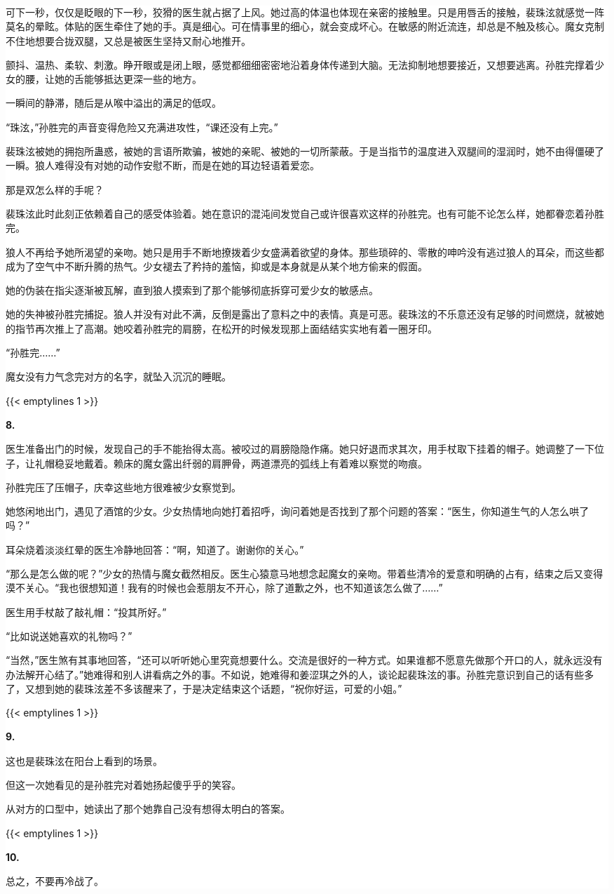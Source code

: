 可下一秒，仅仅是眨眼的下一秒，狡猾的医生就占据了上风。她过高的体温也体现在亲密的接触里。只是用唇舌的接触，裴珠泫就感觉一阵莫名的晕眩。体贴的医生牵住了她的手。真是细心。可在情事里的细心，就会变成坏心。在敏感的附近流连，却总是不触及核心。魔女克制不住地想要合拢双腿，又总是被医生坚持又耐心地推开。

颤抖、温热、柔软、刺激。睁开眼或是闭上眼，感觉都细细密密地沿着身体传递到大脑。无法抑制地想要接近，又想要逃离。孙胜完撑着少女的腰，让她的舌能够抵达更深一些的地方。

一瞬间的静滞，随后是从喉中溢出的满足的低叹。

“珠泫，”孙胜完的声音变得危险又充满进攻性，“课还没有上完。”

裴珠泫被她的拥抱所蛊惑，被她的言语所欺骗，被她的亲昵、被她的一切所蒙蔽。于是当指节的温度进入双腿间的湿润时，她不由得僵硬了一瞬。狼人难得没有对她的动作安慰不断，而是在她的耳边轻语着爱恋。

那是双怎么样的手呢？

裴珠泫此时此刻正依赖着自己的感受体验着。她在意识的混沌间发觉自己或许很喜欢这样的孙胜完。也有可能不论怎么样，她都眷恋着孙胜完。

狼人不再给予她所渴望的亲吻。她只是用手不断地撩拨着少女盛满着欲望的身体。那些琐碎的、零散的呻吟没有逃过狼人的耳朵，而这些都成为了空气中不断升腾的热气。少女褪去了矜持的羞恼，抑或是本身就是从某个地方偷来的假面。

她的伪装在指尖逐渐被瓦解，直到狼人摸索到了那个能够彻底拆穿可爱少女的敏感点。

她的失神被孙胜完捕捉。狼人并没有对此不满，反倒是露出了意料之中的表情。真是可恶。裴珠泫的不乐意还没有足够的时间燃烧，就被她的指节再次推上了高潮。她咬着孙胜完的肩膀，在松开的时候发现那上面结结实实地有着一圈牙印。

“孙胜完……”

魔女没有力气念完对方的名字，就坠入沉沉的睡眠。

{{< emptylines 1 >}}

**8.**

医生准备出门的时候，发现自己的手不能抬得太高。被咬过的肩膀隐隐作痛。她只好退而求其次，用手杖取下挂着的帽子。她调整了一下位子，让礼帽稳妥地戴着。赖床的魔女露出纤弱的肩胛骨，两道漂亮的弧线上有着难以察觉的吻痕。

孙胜完压了压帽子，庆幸这些地方很难被少女察觉到。

她悠闲地出门，遇见了酒馆的少女。少女热情地向她打着招呼，询问着她是否找到了那个问题的答案：“医生，你知道生气的人怎么哄了吗？”

耳朵烧着淡淡红晕的医生冷静地回答：“啊，知道了。谢谢你的关心。”

“那么是怎么做的呢？”少女的热情与魔女截然相反。医生心猿意马地想念起魔女的亲吻。带着些清冷的爱意和明确的占有，结束之后又变得漠不关心。“我也很想知道！我有的时候也会惹朋友不开心，除了道歉之外，也不知道该怎么做了……”

医生用手杖敲了敲礼帽：“投其所好。”

“比如说送她喜欢的礼物吗？”

“当然，”医生煞有其事地回答，“还可以听听她心里究竟想要什么。交流是很好的一种方式。如果谁都不愿意先做那个开口的人，就永远没有办法解开心结了。”她难得和别人讲看病之外的事。不如说，她难得和姜涩琪之外的人，谈论起裴珠泫的事。孙胜完意识到自己的话有些多了，又想到她的裴珠泫差不多该醒来了，于是决定结束这个话题，“祝你好运，可爱的小姐。”

{{< emptylines 1 >}}

**9.**

这也是裴珠泫在阳台上看到的场景。

但这一次她看见的是孙胜完对着她扬起傻乎乎的笑容。

从对方的口型中，她读出了那个她靠自己没有想得太明白的答案。

{{< emptylines 1 >}}

**10.**

总之，不要再冷战了。
